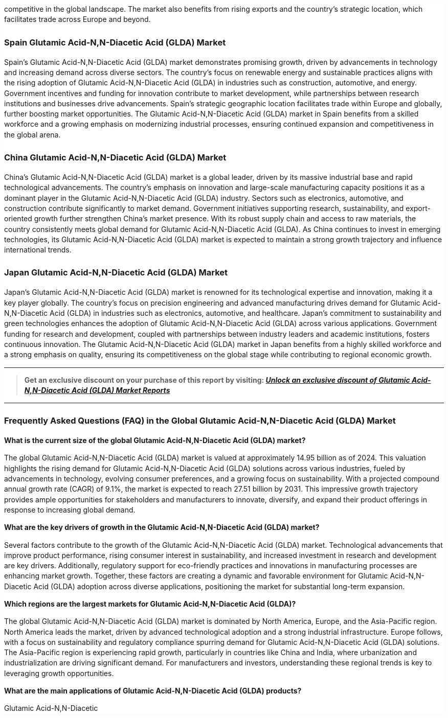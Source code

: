 competitive in the global landscape. The market also benefits from rising exports and the country&rsquo;s strategic location, which facilitates trade across Europe and beyond.</p><h3>Spain Glutamic Acid-N,N-Diacetic Acid (GLDA) Market</h3><p>Spain&rsquo;s Glutamic Acid-N,N-Diacetic Acid (GLDA) market demonstrates promising growth, driven by advancements in technology and increasing demand across diverse sectors. The country&rsquo;s focus on renewable energy and sustainable practices aligns with the rising adoption of Glutamic Acid-N,N-Diacetic Acid (GLDA) in industries such as construction, automotive, and energy. Government incentives and funding for innovation contribute to market development, while partnerships between research institutions and businesses drive advancements. Spain&rsquo;s strategic geographic location facilitates trade within Europe and globally, further boosting market opportunities. The Glutamic Acid-N,N-Diacetic Acid (GLDA) market in Spain benefits from a skilled workforce and a growing emphasis on modernizing industrial processes, ensuring continued expansion and competitiveness in the global arena.</p><h3>China Glutamic Acid-N,N-Diacetic Acid (GLDA) Market</h3><p>China&rsquo;s Glutamic Acid-N,N-Diacetic Acid (GLDA) market is a global leader, driven by its massive industrial base and rapid technological advancements. The country&rsquo;s emphasis on innovation and large-scale manufacturing capacity positions it as a dominant player in the Glutamic Acid-N,N-Diacetic Acid (GLDA) industry. Sectors such as electronics, automotive, and construction contribute significantly to market demand. Government initiatives supporting research, sustainability, and export-oriented growth further strengthen China&rsquo;s market presence. With its robust supply chain and access to raw materials, the country consistently meets global demand for Glutamic Acid-N,N-Diacetic Acid (GLDA). As China continues to invest in emerging technologies, its Glutamic Acid-N,N-Diacetic Acid (GLDA) market is expected to maintain a strong growth trajectory and influence international trends.</p><h3>Japan Glutamic Acid-N,N-Diacetic Acid (GLDA) Market</h3><p>Japan&rsquo;s Glutamic Acid-N,N-Diacetic Acid (GLDA) market is renowned for its technological expertise and innovation, making it a key player globally. The country&rsquo;s focus on precision engineering and advanced manufacturing drives demand for Glutamic Acid-N,N-Diacetic Acid (GLDA) in industries such as electronics, automotive, and healthcare. Japan&rsquo;s commitment to sustainability and green technologies enhances the adoption of Glutamic Acid-N,N-Diacetic Acid (GLDA) across various applications. Government funding for research and development, coupled with partnerships between industry leaders and academic institutions, fosters continuous innovation. The Glutamic Acid-N,N-Diacetic Acid (GLDA) market in Japan benefits from a highly skilled workforce and a strong emphasis on quality, ensuring its competitiveness on the global stage while contributing to regional economic growth.</p><hr /><blockquote><p><strong>Get an exclusive discount on your purchase of this report by visiting: <em><a href="://marketresearchpulse.com/ask-for-discount/137174?utm_source=Github&amp;utm_medium=019">Unlock an exclusive discount of Glutamic Acid-N,N-Diacetic Acid (GLDA) Market Reports</a></em>&nbsp;</strong></p></blockquote><hr /><h3>Frequently Asked Questions (FAQ) in the Global Glutamic Acid-N,N-Diacetic Acid (GLDA) Market</h3><p><strong>What is the current size of the global Glutamic Acid-N,N-Diacetic Acid (GLDA) market?</strong></p><p>The global Glutamic Acid-N,N-Diacetic Acid (GLDA) market is valued at approximately 14.95 billion as of 2024. This valuation highlights the rising demand for Glutamic Acid-N,N-Diacetic Acid (GLDA) solutions across various industries, fueled by advancements in technology, evolving consumer preferences, and a growing focus on sustainability. With a projected compound annual growth rate (CAGR) of 9.1%, the market is expected to reach 27.51 billion by 2031. This impressive growth trajectory provides ample opportunities for stakeholders and manufacturers to innovate, diversify, and expand their product offerings in response to increasing global demand.</p><p><strong>What are the key drivers of growth in the Glutamic Acid-N,N-Diacetic Acid (GLDA) market?</strong></p><p>Several factors contribute to the growth of the Glutamic Acid-N,N-Diacetic Acid (GLDA) market. Technological advancements that improve product performance, rising consumer interest in sustainability, and increased investment in research and development are key drivers. Additionally, regulatory support for eco-friendly practices and innovations in manufacturing processes are enhancing market growth. Together, these factors are creating a dynamic and favorable environment for Glutamic Acid-N,N-Diacetic Acid (GLDA) adoption across diverse applications, positioning the market for substantial long-term expansion.</p><p><strong>Which regions are the largest markets for Glutamic Acid-N,N-Diacetic Acid (GLDA)?</strong></p><p>The global Glutamic Acid-N,N-Diacetic Acid (GLDA) market is dominated by North America, Europe, and the Asia-Pacific region. North America leads the market, driven by advanced technological adoption and a strong industrial infrastructure. Europe follows, with a focus on sustainability and regulatory compliance spurring demand for Glutamic Acid-N,N-Diacetic Acid (GLDA) solutions. The Asia-Pacific region is experiencing rapid growth, particularly in countries like China and India, where urbanization and industrialization are driving significant demand. For manufacturers and investors, understanding these regional trends is key to leveraging growth opportunities.</p><p><strong>What are the main applications of Glutamic Acid-N,N-Diacetic Acid (GLDA) products?</strong></p><p>Glutamic Acid-N,N-Diacetic